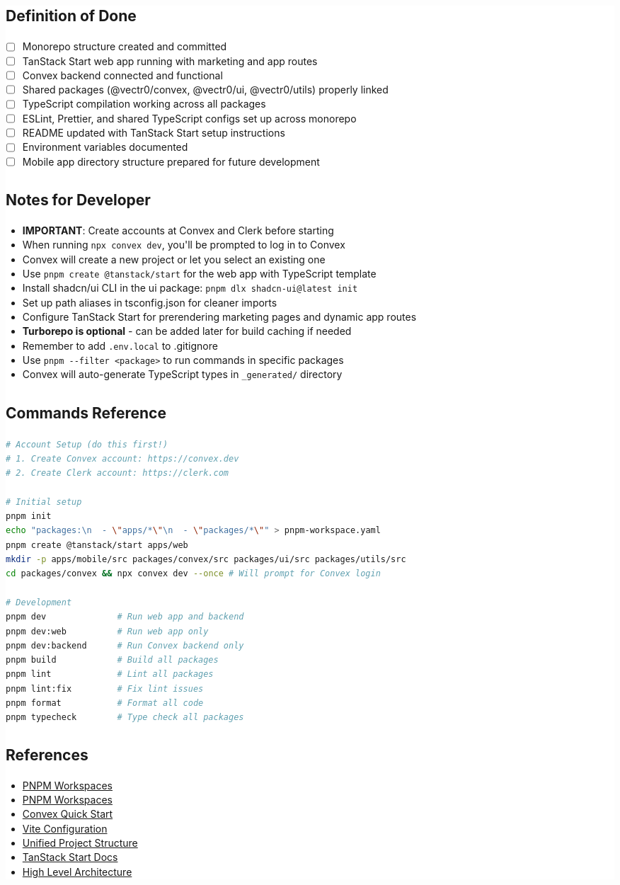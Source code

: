 ## Definition of Done
- [ ] Monorepo structure created and committed
- [ ] TanStack Start web app running with marketing and app routes
- [ ] Convex backend connected and functional
- [ ] Shared packages (@vectr0/convex, @vectr0/ui, @vectr0/utils) properly linked
- [ ] TypeScript compilation working across all packages
- [ ] ESLint, Prettier, and shared TypeScript configs set up across monorepo
- [ ] README updated with TanStack Start setup instructions
- [ ] Environment variables documented
- [ ] Mobile app directory structure prepared for future development

## Notes for Developer
- **IMPORTANT**: Create accounts at Convex and Clerk before starting
- When running `npx convex dev`, you'll be prompted to log in to Convex
- Convex will create a new project or let you select an existing one
- Use `pnpm create @tanstack/start` for the web app with TypeScript template
- Install shadcn/ui CLI in the ui package: `pnpm dlx shadcn-ui@latest init`
- Set up path aliases in tsconfig.json for cleaner imports
- Configure TanStack Start for prerendering marketing pages and dynamic app routes
- **Turborepo is optional** - can be added later for build caching if needed
- Remember to add `.env.local` to .gitignore
- Use `pnpm --filter <package>` to run commands in specific packages
- Convex will auto-generate TypeScript types in `_generated/` directory

## Commands Reference
```bash
# Account Setup (do this first!)
# 1. Create Convex account: https://convex.dev
# 2. Create Clerk account: https://clerk.com

# Initial setup
pnpm init
echo "packages:\n  - \"apps/*\"\n  - \"packages/*\"" > pnpm-workspace.yaml
pnpm create @tanstack/start apps/web
mkdir -p apps/mobile/src packages/convex/src packages/ui/src packages/utils/src
cd packages/convex && npx convex dev --once # Will prompt for Convex login

# Development
pnpm dev              # Run web app and backend
pnpm dev:web          # Run web app only
pnpm dev:backend      # Run Convex backend only
pnpm build            # Build all packages
pnpm lint             # Lint all packages
pnpm lint:fix         # Fix lint issues
pnpm format           # Format all code
pnpm typecheck        # Type check all packages
```

## References
- [PNPM Workspaces](https://pnpm.io/workspaces)
- [PNPM Workspaces](https://pnpm.io/workspaces)
- [Convex Quick Start](https://docs.convex.dev/quickstart)
- [Vite Configuration](https://vitejs.dev/config/)
- [Unified Project Structure](/docs/architecture/unified-project-structure.md)
- [TanStack Start Docs](https://tanstack.com/start)
- [High Level Architecture](/docs/architecture/high-level-architecture.md)